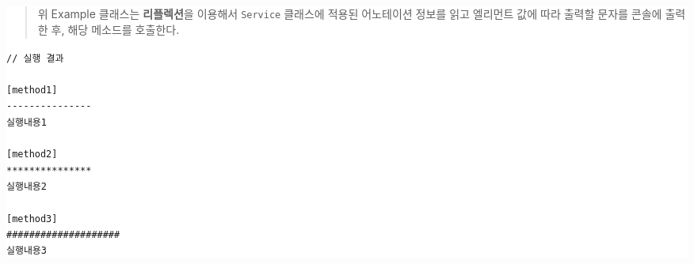 > 위 Example 클래스는 **리플렉션**을 이용해서 `Service` 클래스에 적용된 어노테이션 정보를 읽고 엘리먼트 값에 따라 출력할 문자를 콘솔에 출력한 후, 해당 메소드를 호출한다.

```
// 실행 결과

[method1]
---------------
실행내용1

[method2]
***************
실행내용2

[method3]
####################
실행내용3

```
